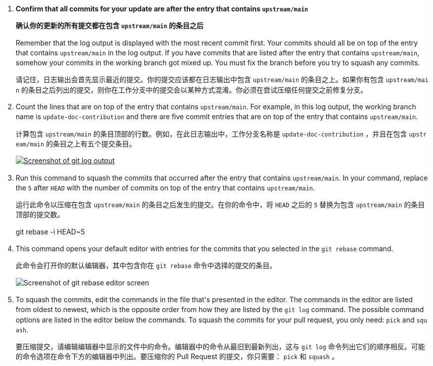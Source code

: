    1. **Confirm that all commits for your update are after the entry that contains `upstream/main`**

      **确认你的更新的所有提交都在包含 `upstream/main` 的条目之后**

      Remember that the log output is displayed with the most recent commit first.
      Your commits should all be on top of the entry that contains `upstream/main` in the log output.
      If you have commits that are listed after the entry that contains `upstream/main`, somehow your commits in the working branch got mixed up.
      You must fix the branch before you try to squash any commits.

      请记住，日志输出会首先显示最近的提交。你的提交应该都在日志输出中包含 `upstream/main` 的条目之上。如果你有包含 `upstream/main` 的条目之后列出的提交，则你在工作分支中的提交会以某种方式混淆。你必须在尝试压缩任何提交之前修复分支。

1. Count the lines that are on top of the entry that contains `upstream/main`.
   For example, in this log output, the working branch name is `update-doc-contribution` and there are five commit entries that are on top of the entry that contains `upstream/main`.

   计算包含 `upstream/main` 的条目顶部的行数。例如，在此日志输出中，工作分支名称是 `update-doc-contribution` ，并且在包含 `upstream/main` 的条目之上有五个提交条目。

   <div class="lightbox">

   
   <a href="generated/images/guide/doc-pr-update/git-log-output-large.png"><img alt="Screenshot of git log output" src="generated/images/guide/doc-pr-update/git-log-output.png"></a>

   </div>

1. Run this command to squash the commits that occurred after the entry that contains `upstream/main`.
   In your command, replace the `5` after `HEAD` with the number of commits on top of the entry that contains `upstream/main`.

   运行此命令以压缩在包含 `upstream/main` 的条目之后发生的提交。在你的命令中，将 `HEAD` 之后的 `5` 替换为包含 `upstream/main` 的条目顶部的提交数。

   <code-example format="shell" language="shell">

   git rebase -i HEAD~5

   </code-example>

1. This command opens your default editor with entries for the commits that you selected in the `git rebase` command.

   此命令会打开你的默认编辑器，其中包含你在 `git rebase` 命令中选择的提交的条目。

   <div class="lightbox">

   
   <img alt="Screenshot of git rebase editor screen" src="generated/images/guide/doc-pr-update/git-squash-edit.png">

   </div>

1. To squash the commits, edit the commands in the file that's presented in the editor.
   The commands in the editor are listed from oldest to newest, which is the opposite order from how they are listed by the `git log` command.
   The possible command options are listed in the editor below the commands.
   To squash the commits for your pull request, you only need: `pick` and `squash`.

   要压缩提交，请编辑编辑器中显示的文件中的命令。编辑器中的命令从最旧到最新列出，这与 `git log` 命令列出它们的顺序相反。可能的命令选项在命令下方的编辑器中列出。要压缩你的 Pull Request 的提交，你只需要： `pick` 和 `squash` 。
